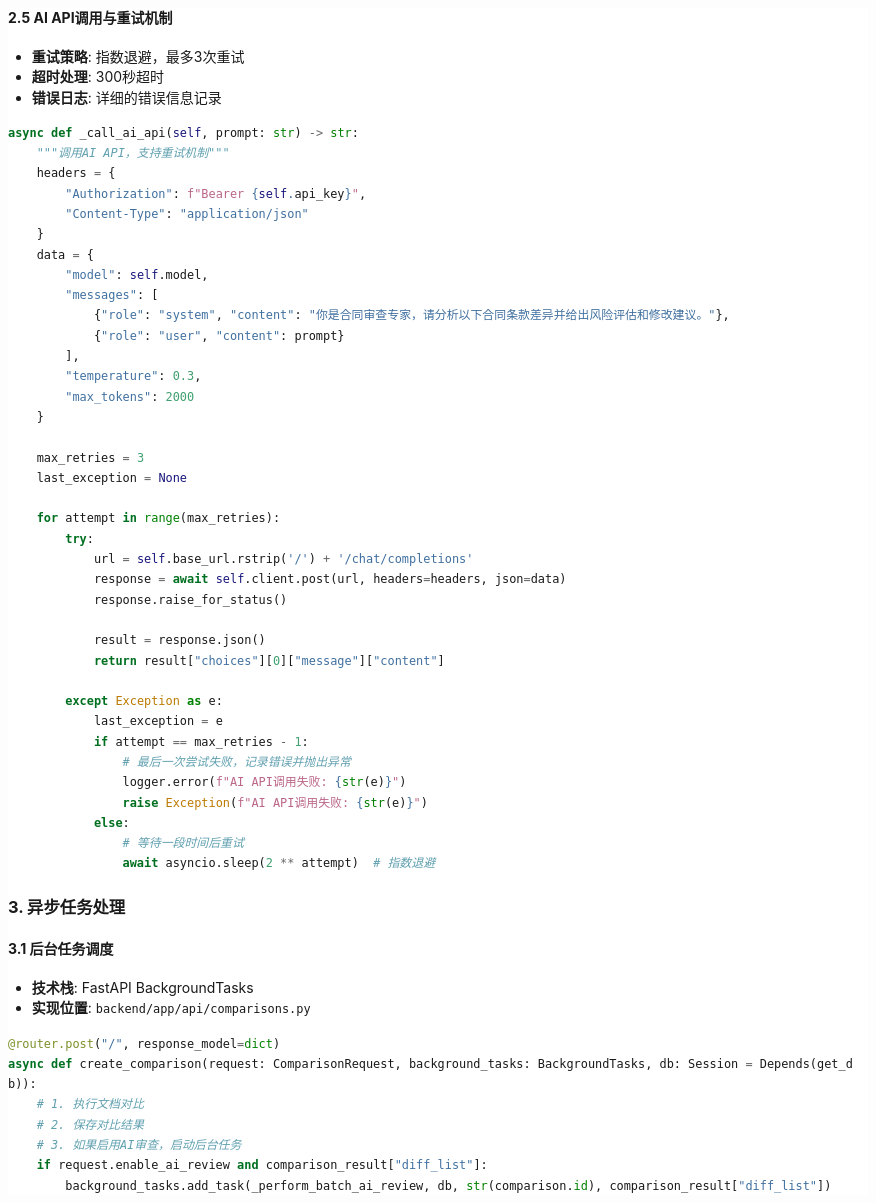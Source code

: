 #### 2.5 AI API调用与重试机制
- **重试策略**: 指数退避，最多3次重试
- **超时处理**: 300秒超时
- **错误日志**: 详细的错误信息记录

```python
async def _call_ai_api(self, prompt: str) -> str:
    """调用AI API，支持重试机制"""
    headers = {
        "Authorization": f"Bearer {self.api_key}",
        "Content-Type": "application/json"
    }
    data = {
        "model": self.model,
        "messages": [
            {"role": "system", "content": "你是合同审查专家，请分析以下合同条款差异并给出风险评估和修改建议。"},
            {"role": "user", "content": prompt}
        ],
        "temperature": 0.3,
        "max_tokens": 2000
    }

    max_retries = 3
    last_exception = None

    for attempt in range(max_retries):
        try:
            url = self.base_url.rstrip('/') + '/chat/completions'
            response = await self.client.post(url, headers=headers, json=data)
            response.raise_for_status()
            
            result = response.json()
            return result["choices"][0]["message"]["content"]
            
        except Exception as e:
            last_exception = e
            if attempt == max_retries - 1:
                # 最后一次尝试失败，记录错误并抛出异常
                logger.error(f"AI API调用失败: {str(e)}")
                raise Exception(f"AI API调用失败: {str(e)}")
            else:
                # 等待一段时间后重试
                await asyncio.sleep(2 ** attempt)  # 指数退避
```

### 3. 异步任务处理

#### 3.1 后台任务调度
- **技术栈**: FastAPI BackgroundTasks
- **实现位置**: `backend/app/api/comparisons.py`

```python
@router.post("/", response_model=dict)
async def create_comparison(request: ComparisonRequest, background_tasks: BackgroundTasks, db: Session = Depends(get_db)):
    # 1. 执行文档对比
    # 2. 保存对比结果
    # 3. 如果启用AI审查，启动后台任务
    if request.enable_ai_review and comparison_result["diff_list"]:
        background_tasks.add_task(_perform_batch_ai_review, db, str(comparison.id), comparison_result["diff_list"])
```
